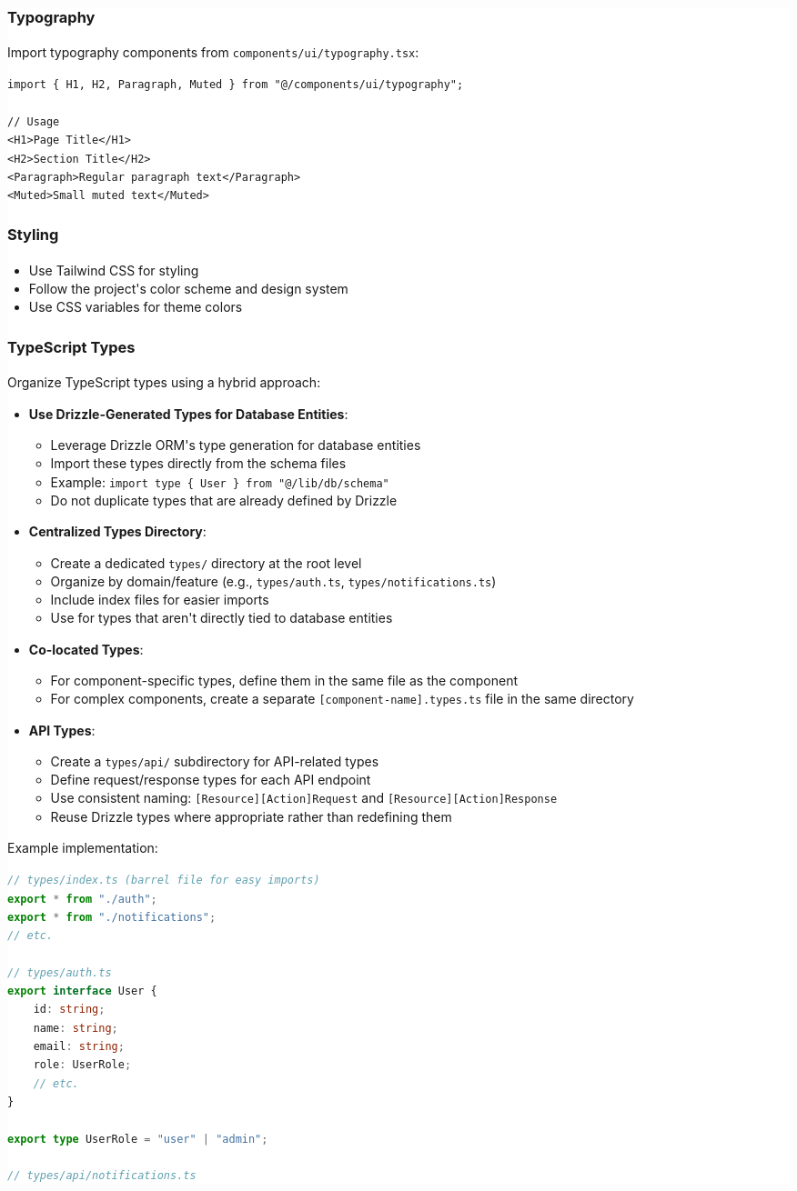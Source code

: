 ### Typography

Import typography components from `components/ui/typography.tsx`:

```tsx
import { H1, H2, Paragraph, Muted } from "@/components/ui/typography";

// Usage
<H1>Page Title</H1>
<H2>Section Title</H2>
<Paragraph>Regular paragraph text</Paragraph>
<Muted>Small muted text</Muted>
```

### Styling

- Use Tailwind CSS for styling
- Follow the project's color scheme and design system
- Use CSS variables for theme colors

### TypeScript Types

Organize TypeScript types using a hybrid approach:

- **Use Drizzle-Generated Types for Database Entities**:

  - Leverage Drizzle ORM's type generation for database entities
  - Import these types directly from the schema files
  - Example: `import type { User } from "@/lib/db/schema"`
  - Do not duplicate types that are already defined by Drizzle

- **Centralized Types Directory**:

  - Create a dedicated `types/` directory at the root level
  - Organize by domain/feature (e.g., `types/auth.ts`, `types/notifications.ts`)
  - Include index files for easier imports
  - Use for types that aren't directly tied to database entities

- **Co-located Types**:

  - For component-specific types, define them in the same file as the component
  - For complex components, create a separate `[component-name].types.ts` file in the same directory

- **API Types**:
  - Create a `types/api/` subdirectory for API-related types
  - Define request/response types for each API endpoint
  - Use consistent naming: `[Resource][Action]Request` and `[Resource][Action]Response`
  - Reuse Drizzle types where appropriate rather than redefining them

Example implementation:

```typescript
// types/index.ts (barrel file for easy imports)
export * from "./auth";
export * from "./notifications";
// etc.

// types/auth.ts
export interface User {
	id: string;
	name: string;
	email: string;
	role: UserRole;
	// etc.
}

export type UserRole = "user" | "admin";

// types/api/notifications.ts
```